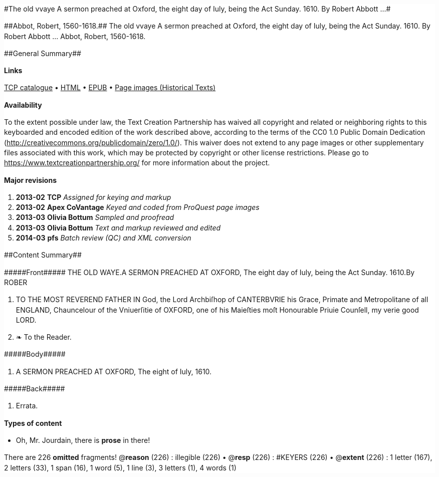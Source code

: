 #The old vvaye A sermon preached at Oxford, the eight day of Iuly, being the Act Sunday. 1610. By Robert Abbott ...#

##Abbot, Robert, 1560-1618.##
The old vvaye A sermon preached at Oxford, the eight day of Iuly, being the Act Sunday. 1610. By Robert Abbott ...
Abbot, Robert, 1560-1618.

##General Summary##

**Links**

[TCP catalogue](http://www.ota.ox.ac.uk/tcp/)  • 
[HTML](http://tei.it.ox.ac.uk/tcp/Texts-HTML/free/A18/A18831.html)  • 
[EPUB](http://tei.it.ox.ac.uk/tcp/Texts-EPUB/free/A18/A18831.epub) • 
[Page images (Historical Texts)](https://historicaltexts.jisc.ac.uk/eebo-99836377e)

**Availability**

To the extent possible under law, the Text Creation Partnership has waived all copyright and related or neighboring rights to this keyboarded and encoded edition of the work described above, according to the terms of the CC0 1.0 Public Domain Dedication (http://creativecommons.org/publicdomain/zero/1.0/). This waiver does not extend to any page images or other supplementary files associated with this work, which may be protected by copyright or other license restrictions. Please go to https://www.textcreationpartnership.org/ for more information about the project.

**Major revisions**

1. __2013-02__ __TCP__ *Assigned for keying and markup*
1. __2013-02__ __Apex CoVantage__ *Keyed and coded from ProQuest page images*
1. __2013-03__ __Olivia Bottum__ *Sampled and proofread*
1. __2013-03__ __Olivia Bottum__ *Text and markup reviewed and edited*
1. __2014-03__ __pfs__ *Batch review (QC) and XML conversion*

##Content Summary##

#####Front#####
THE OLD WAYE.A SERMON PREACHED AT OXFORD, The eight day of Iuly, being the Act Sunday. 1610.By ROBER
1. TO THE MOST REVEREND FATHER IN God, the Lord Archbiſhop of CANTERBVRIE his Grace, Primate and Metropolitane of all ENGLAND, Chauncelour of the Vniuerſitie of OXFORD, one of his Maieſties moſt Honourable Priuie Counſell, my verie good LORD.

1. ❧ To the Reader.

#####Body#####

1. A SERMON PREACHED AT OXFORD, The eight of Iuly, 1610.

#####Back#####

1. Errata.

**Types of content**

  * Oh, Mr. Jourdain, there is **prose** in there!

There are 226 **omitted** fragments! 
 @__reason__ (226) : illegible (226)  •  @__resp__ (226) : #KEYERS (226)  •  @__extent__ (226) : 1 letter (167), 2 letters (33), 1 span (16), 1 word (5), 1 line (3), 3 letters (1), 4 words (1)
